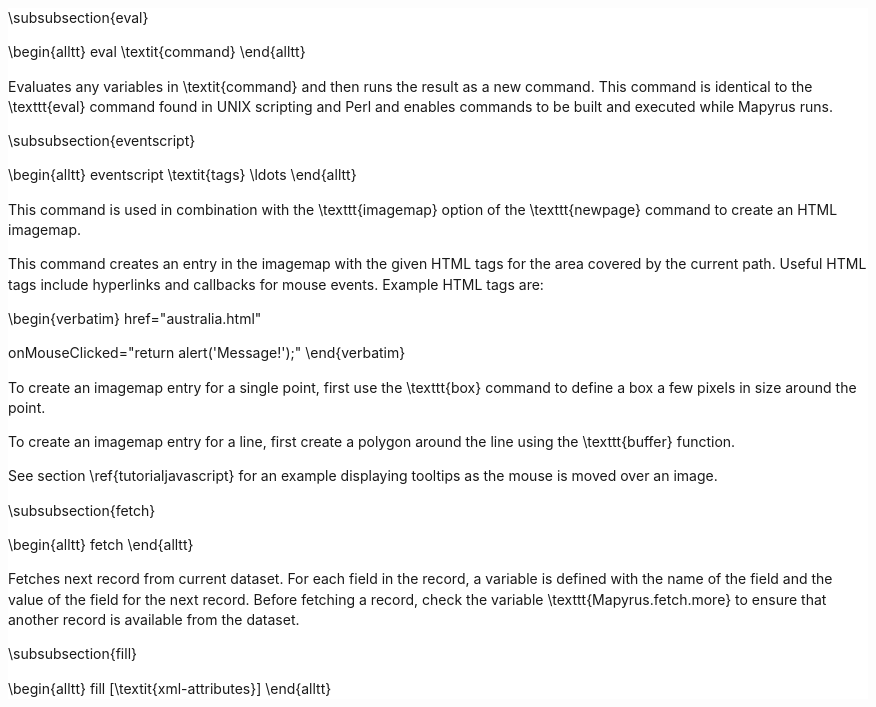\subsubsection{eval}

\begin{alltt}
eval \textit{command}
\end{alltt}

Evaluates any variables in \textit{command} and then
runs the result as a new command.
This command is identical to the \texttt{eval} command found in
UNIX scripting and Perl and
enables commands to be built and executed while Mapyrus runs.

\subsubsection{eventscript}

\begin{alltt}
eventscript \textit{tags} \ldots
\end{alltt}

This command is used in combination with the \texttt{imagemap}
option of the \texttt{newpage} command to create an HTML imagemap.

This command creates an entry in the imagemap with the given HTML tags
for the area covered by the current path.
Useful HTML tags include hyperlinks and callbacks for mouse events.
Example HTML tags are:

\begin{verbatim}
href="australia.html"

onMouseClicked="return alert('Message!');"
\end{verbatim}

To create an imagemap entry for a single point, first use the \texttt{box}
command to define a box a few pixels in size around the point.

To create an imagemap entry for a line, first create a polygon
around the line using the \texttt{buffer} function.

See section
\ref{tutorialjavascript}
for an example displaying tooltips as the mouse is moved over an image.

\subsubsection{fetch}

\begin{alltt}
fetch
\end{alltt}

Fetches next record from current dataset.
For each field in the record, a variable is defined with the name
of the field and the value of the field for the next record.
Before fetching a record, check the variable
\texttt{Mapyrus.fetch.more}
to ensure that another record is available from the dataset.

\subsubsection{fill}

\begin{alltt}
fill [\textit{xml-attributes}]
\end{alltt}
